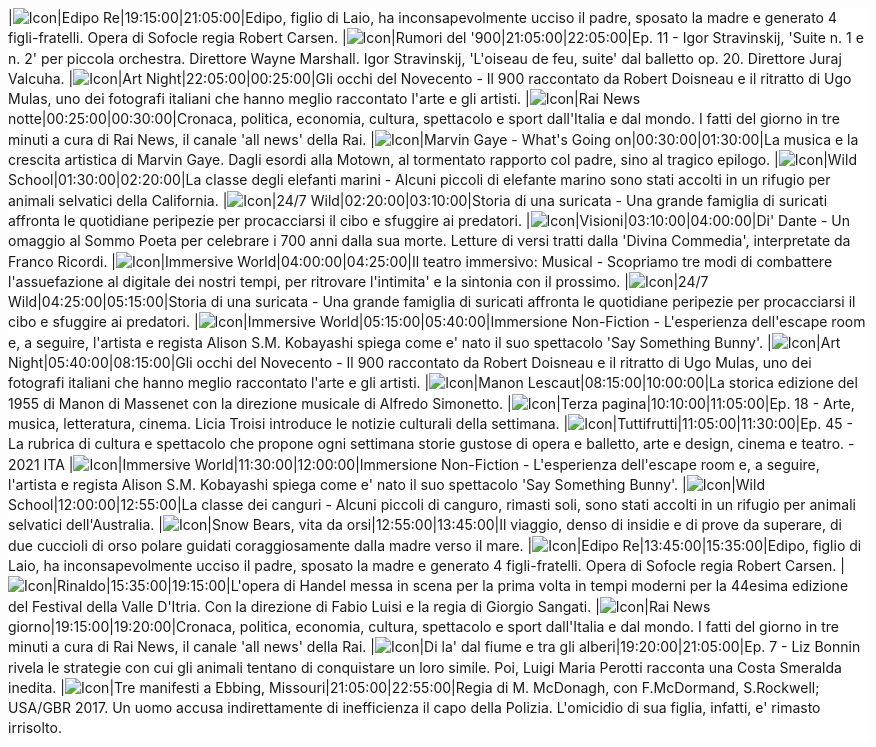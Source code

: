 |![Icon](https://guidatv.sky.it/uuid/DTT_Cover_aylSk7oKf.png)|Edipo Re|19:15:00|21:05:00|Edipo, figlio di Laio, ha inconsapevolmente ucciso il padre, sposato la madre e generato 4 figli-fratelli. Opera di Sofocle regia Robert Carsen.
|![Icon](https://guidatv.sky.it/uuid/DTT_Cover_aylSk7oKf.png)|Rumori del &#039;900|21:05:00|22:05:00|Ep. 11 - Igor Stravinskij, &#039;Suite n. 1 e n. 2&#039; per piccola orchestra. Direttore Wayne Marshall. Igor Stravinskij, &#039;L&#039;oiseau de feu, suite&#039; dal balletto op. 20. Direttore Juraj Valcuha.
|![Icon](https://guidatv.sky.it/uuid/DTT_Cover_aylSk7oKf.png)|Art Night|22:05:00|00:25:00|Gli occhi del Novecento - Il 900 raccontato da Robert Doisneau e il ritratto di Ugo Mulas, uno dei fotografi italiani che hanno meglio raccontato l&#039;arte e gli artisti.
|![Icon](https://guidatv.sky.it/uuid/DTT_Cover_aylSk7oKf.png)|Rai News notte|00:25:00|00:30:00|Cronaca, politica, economia, cultura, spettacolo e sport dall&#039;Italia e dal mondo. I fatti del giorno in tre minuti a cura di Rai News, il canale &#039;all news&#039; della Rai.
|![Icon](https://guidatv.sky.it/uuid/DTT_Cover_aylSk7oKf.png)|Marvin Gaye - What&#039;s Going on|00:30:00|01:30:00|La musica e la crescita artistica di Marvin Gaye. Dagli esordi alla Motown, al tormentato rapporto col padre, sino al tragico epilogo.
|![Icon](https://guidatv.sky.it/uuid/DTT_Cover_aylSk7oKf.png)|Wild School|01:30:00|02:20:00|La classe degli elefanti marini - Alcuni piccoli di elefante marino sono stati accolti in un rifugio per animali selvatici della California.
|![Icon](https://guidatv.sky.it/uuid/DTT_Cover_aylSk7oKf.png)|24/7 Wild|02:20:00|03:10:00|Storia di una suricata - Una grande famiglia di suricati affronta le quotidiane peripezie per procacciarsi il cibo e sfuggire ai predatori.
|![Icon](https://guidatv.sky.it/uuid/DTT_Cover_aylSk7oKf.png)|Visioni|03:10:00|04:00:00|Di&#039; Dante - Un omaggio al Sommo Poeta per celebrare i 700 anni dalla sua morte. Letture di versi tratti dalla &#039;Divina Commedia&#039;, interpretate da Franco Ricordi.
|![Icon](https://guidatv.sky.it/uuid/DTT_Cover_aylSk7oKf.png)|Immersive World|04:00:00|04:25:00|Il teatro immersivo: Musical - Scopriamo tre modi di combattere l&#039;assuefazione al digitale dei nostri tempi, per ritrovare l&#039;intimita&#039; e la sintonia con il prossimo.
|![Icon](https://guidatv.sky.it/uuid/DTT_Cover_aylSk7oKf.png)|24/7 Wild|04:25:00|05:15:00|Storia di una suricata - Una grande famiglia di suricati affronta le quotidiane peripezie per procacciarsi il cibo e sfuggire ai predatori.
|![Icon](https://guidatv.sky.it/uuid/DTT_Cover_aylSk7oKf.png)|Immersive World|05:15:00|05:40:00|Immersione Non-Fiction - L&#039;esperienza dell&#039;escape room e, a seguire, l&#039;artista e regista Alison S.M. Kobayashi spiega come e&#039; nato il suo spettacolo &#039;Say Something Bunny&#039;.
|![Icon](https://guidatv.sky.it/uuid/DTT_Cover_aylSk7oKf.png)|Art Night|05:40:00|08:15:00|Gli occhi del Novecento - Il 900 raccontato da Robert Doisneau e il ritratto di Ugo Mulas, uno dei fotografi italiani che hanno meglio raccontato l&#039;arte e gli artisti.
|![Icon](https://guidatv.sky.it/uuid/DTT_Cover_aylSk7oKf.png)|Manon Lescaut|08:15:00|10:00:00|La storica edizione del 1955 di Manon di Massenet con la direzione musicale di Alfredo Simonetto.
|![Icon](https://guidatv.sky.it/uuid/DTT_Cover_aylSk7oKf.png)|Terza pagina|10:10:00|11:05:00|Ep. 18 - Arte, musica, letteratura, cinema. Licia Troisi introduce le notizie culturali della settimana.
|![Icon](https://guidatv.sky.it/uuid/DTT_Cover_aylSk7oKf.png)|Tuttifrutti|11:05:00|11:30:00|Ep. 45 - La rubrica di cultura e spettacolo che propone ogni settimana storie gustose di opera e balletto, arte e design, cinema e teatro. - 2021 ITA
|![Icon](https://guidatv.sky.it/uuid/DTT_Cover_aylSk7oKf.png)|Immersive World|11:30:00|12:00:00|Immersione Non-Fiction - L&#039;esperienza dell&#039;escape room e, a seguire, l&#039;artista e regista Alison S.M. Kobayashi spiega come e&#039; nato il suo spettacolo &#039;Say Something Bunny&#039;.
|![Icon](https://guidatv.sky.it/uuid/DTT_Cover_aylSk7oKf.png)|Wild School|12:00:00|12:55:00|La classe dei canguri - Alcuni piccoli di canguro, rimasti soli, sono stati accolti in un rifugio per animali selvatici dell&#039;Australia.
|![Icon](https://guidatv.sky.it/uuid/DTT_Cover_aylSk7oKf.png)|Snow Bears, vita da orsi|12:55:00|13:45:00|Il viaggio, denso di insidie e di prove da superare, di due cuccioli di orso polare guidati coraggiosamente dalla madre verso il mare.
|![Icon](https://guidatv.sky.it/uuid/DTT_Cover_aylSk7oKf.png)|Edipo Re|13:45:00|15:35:00|Edipo, figlio di Laio, ha inconsapevolmente ucciso il padre, sposato la madre e generato 4 figli-fratelli. Opera di Sofocle regia Robert Carsen.
|![Icon](https://guidatv.sky.it/uuid/DTT_Cover_aylSk7oKf.png)|Rinaldo|15:35:00|19:15:00|L&#039;opera di Handel messa in scena per la prima volta in tempi moderni per la 44esima edizione del Festival della Valle D&#039;Itria. Con la direzione di Fabio Luisi e la regia di Giorgio Sangati.
|![Icon](https://guidatv.sky.it/uuid/DTT_Cover_aylSk7oKf.png)|Rai News giorno|19:15:00|19:20:00|Cronaca, politica, economia, cultura, spettacolo e sport dall&#039;Italia e dal mondo. I fatti del giorno in tre minuti a cura di Rai News, il canale &#039;all news&#039; della Rai.
|![Icon](https://guidatv.sky.it/uuid/DTT_Cover_aylSk7oKf.png)|Di la&#039; dal fiume e tra gli alberi|19:20:00|21:05:00|Ep. 7 - Liz Bonnin rivela le strategie con cui gli animali tentano di conquistare un loro simile. Poi, Luigi Maria Perotti racconta una Costa Smeralda inedita.
|![Icon](https://guidatv.sky.it/uuid/3343f564-eeb1-4d7c-98ed-7cf727253769/cover?md5ChecksumParam=d64761ff198db6b0481d53eab08bd051)|Tre manifesti a Ebbing, Missouri|21:05:00|22:55:00|Regia di M. McDonagh, con F.McDormand, S.Rockwell; USA/GBR 2017. Un uomo accusa indirettamente di inefficienza il capo della Polizia. L&#039;omicidio di sua figlia, infatti, e&#039; rimasto irrisolto.